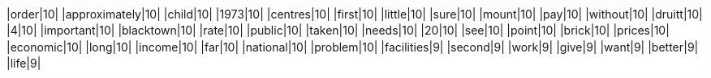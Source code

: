 |order|10|
|approximately|10|
|child|10|
|1973|10|
|centres|10|
|first|10|
|little|10|
|sure|10|
|mount|10|
|pay|10|
|without|10|
|druitt|10|
|4|10|
|important|10|
|blacktown|10|
|rate|10|
|public|10|
|taken|10|
|needs|10|
|20|10|
|see|10|
|point|10|
|brick|10|
|prices|10|
|economic|10|
|long|10|
|income|10|
|far|10|
|national|10|
|problem|10|
|facilities|9|
|second|9|
|work|9|
|give|9|
|want|9|
|better|9|
|life|9|